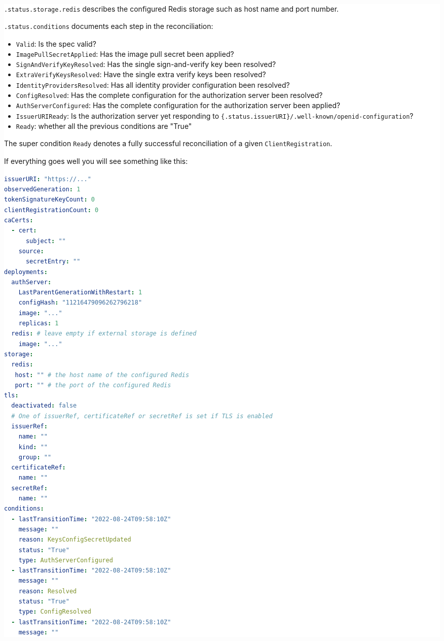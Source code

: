 `.status.storage.redis` describes the configured Redis storage such as host name and port number.

`.status.conditions` documents each step in the reconciliation:

- `Valid`: Is the spec valid?
- `ImagePullSecretApplied`: Has the image pull secret been applied?
- `SignAndVerifyKeyResolved`: Has the single sign-and-verify key been resolved?
- `ExtraVerifyKeysResolved`: Have the single extra verify keys been resolved?
- `IdentityProvidersResolved`: Has all identity provider configuration been resolved?
- `ConfigResolved`: Has the complete configuration for the authorization server been resolved?
- `AuthServerConfigured`: Has the complete configuration for the authorization server been applied?
- `IssuerURIReady`: Is the authorization server yet responding to `{.status.issuerURI}/.well-known/openid-configuration`?
- `Ready`: whether all the previous conditions are "True"

The super condition `Ready` denotes a fully successful reconciliation of a given `ClientRegistration`.

If everything goes well you will see something like this:

```yaml
issuerURI: "https://..."
observedGeneration: 1
tokenSignatureKeyCount: 0
clientRegistrationCount: 0
caCerts:
  - cert:
      subject: ""
    source:
      secretEntry: ""
deployments:
  authServer:
    LastParentGenerationWithRestart: 1
    configHash: "11216479096262796218"
    image: "..."
    replicas: 1
  redis: # leave empty if external storage is defined
    image: "..."
storage:
  redis:
   host: "" # the host name of the configured Redis
   port: "" # the port of the configured Redis
tls:
  deactivated: false
  # One of issuerRef, certificateRef or secretRef is set if TLS is enabled 
  issuerRef:
    name: ""
    kind: ""
    group: ""
  certificateRef:
    name: ""
  secretRef:
    name: ""
conditions:
  - lastTransitionTime: "2022-08-24T09:58:10Z"
    message: ""
    reason: KeysConfigSecretUpdated
    status: "True"
    type: AuthServerConfigured
  - lastTransitionTime: "2022-08-24T09:58:10Z"
    message: ""
    reason: Resolved
    status: "True"
    type: ConfigResolved
  - lastTransitionTime: "2022-08-24T09:58:10Z"
    message: ""
```
